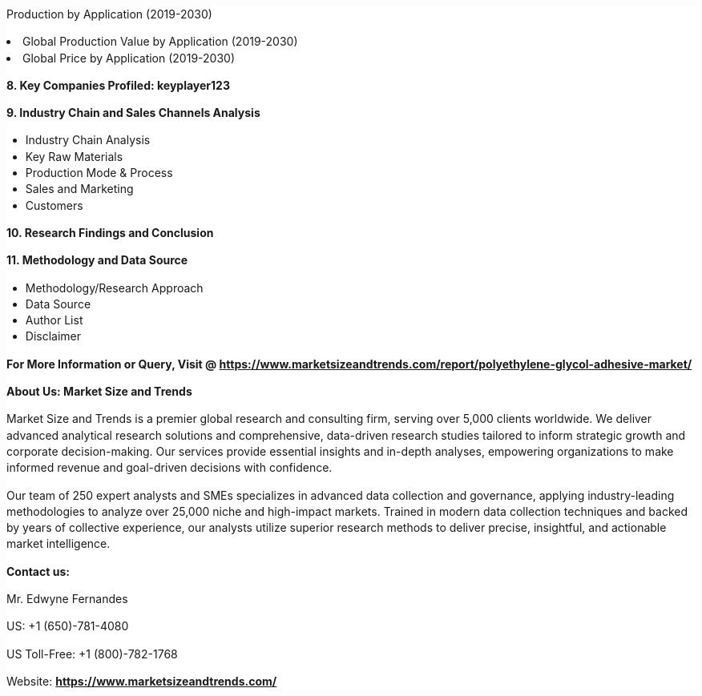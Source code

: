 Production by Application (2019-2030)</li><li>Global Production Value by Application (2019-2030)</li><li>Global Price by Application (2019-2030)</li></ul><p><strong>8. Key Companies Profiled: keyplayer123</strong></p><p><strong>9. Industry Chain and Sales Channels Analysis</strong></p><ul><li>Industry Chain Analysis</li><li>Key Raw Materials</li><li>Production Mode &amp; Process</li><li>Sales and Marketing</li><li>Customers</li></ul><p><strong>10. Research Findings and Conclusion</strong></p><p><strong>11. Methodology and Data Source</strong></p><ul><li>Methodology/Research Approach</li><li>Data Source</li><li>Author List</li><li>Disclaimer</li></ul></p><p><strong>For More Information or Query, Visit @ <a href="https://www.marketsizeandtrends.com/report/polyethylene-glycol-adhesive-market/">https://www.marketsizeandtrends.com/report/polyethylene-glycol-adhesive-market/</a></strong></p><p><strong>About Us: Market Size and Trends</strong></p><p>Market Size and Trends is a premier global research and consulting firm, serving over 5,000 clients worldwide. We deliver advanced analytical research solutions and comprehensive, data-driven research studies tailored to inform strategic growth and corporate decision-making. Our services provide essential insights and in-depth analyses, empowering organizations to make informed revenue and goal-driven decisions with confidence.</p><p>Our team of 250 expert analysts and SMEs specializes in advanced data collection and governance, applying industry-leading methodologies to analyze over 25,000 niche and high-impact markets. Trained in modern data collection techniques and backed by years of collective experience, our analysts utilize superior research methods to deliver precise, insightful, and actionable market intelligence.</p><p><strong>Contact us:</strong></p><p>Mr. Edwyne Fernandes</p><p>US: +1 (650)-781-4080</p><p>US Toll-Free: +1 (800)-782-1768</p><p>Website: <strong><a href="https://www.marketsizeandtrends.com/">https://www.marketsizeandtrends.com/</a></strong></p>
